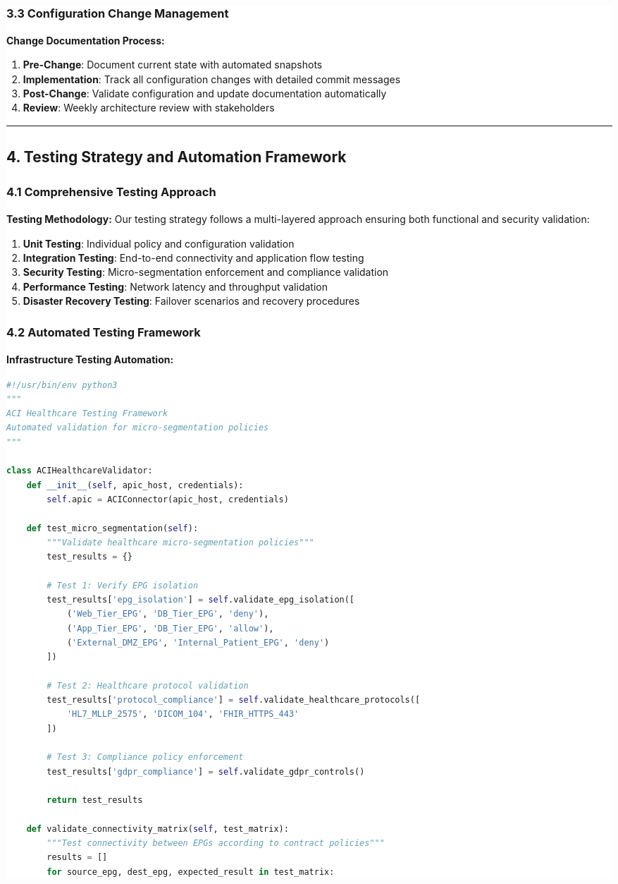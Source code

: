 ### 3.3 Configuration Change Management

**Change Documentation Process:**
1. **Pre-Change**: Document current state with automated snapshots
2. **Implementation**: Track all configuration changes with detailed commit messages
3. **Post-Change**: Validate configuration and update documentation automatically
4. **Review**: Weekly architecture review with stakeholders

---

## 4. Testing Strategy and Automation Framework

### 4.1 Comprehensive Testing Approach

**Testing Methodology:**
Our testing strategy follows a multi-layered approach ensuring both functional and security validation:

1. **Unit Testing**: Individual policy and configuration validation
2. **Integration Testing**: End-to-end connectivity and application flow testing  
3. **Security Testing**: Micro-segmentation enforcement and compliance validation
4. **Performance Testing**: Network latency and throughput validation
5. **Disaster Recovery Testing**: Failover scenarios and recovery procedures

### 4.2 Automated Testing Framework

**Infrastructure Testing Automation:**

```python
#!/usr/bin/env python3
"""
ACI Healthcare Testing Framework
Automated validation for micro-segmentation policies
"""

class ACIHealthcareValidator:
    def __init__(self, apic_host, credentials):
        self.apic = ACIConnector(apic_host, credentials)
        
    def test_micro_segmentation(self):
        """Validate healthcare micro-segmentation policies"""
        test_results = {}
        
        # Test 1: Verify EPG isolation
        test_results['epg_isolation'] = self.validate_epg_isolation([
            ('Web_Tier_EPG', 'DB_Tier_EPG', 'deny'),
            ('App_Tier_EPG', 'DB_Tier_EPG', 'allow'),
            ('External_DMZ_EPG', 'Internal_Patient_EPG', 'deny')
        ])
        
        # Test 2: Healthcare protocol validation
        test_results['protocol_compliance'] = self.validate_healthcare_protocols([
            'HL7_MLLP_2575', 'DICOM_104', 'FHIR_HTTPS_443'
        ])
        
        # Test 3: Compliance policy enforcement
        test_results['gdpr_compliance'] = self.validate_gdpr_controls()
        
        return test_results
        
    def validate_connectivity_matrix(self, test_matrix):
        """Test connectivity between EPGs according to contract policies"""
        results = []
        for source_epg, dest_epg, expected_result in test_matrix:
```